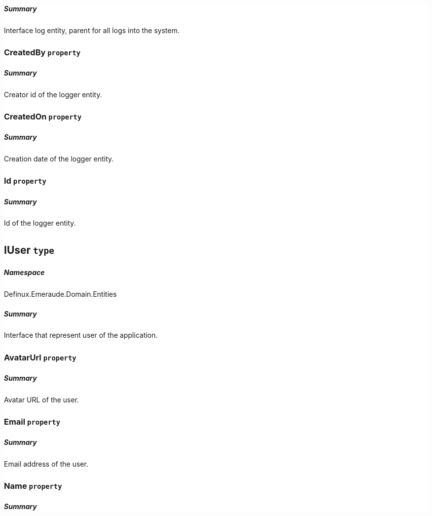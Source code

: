##### Summary

Interface log entity, parent for all logs into the system.

<a name='P-Definux-Emeraude-Domain-Logging-ILoggerEntity-CreatedBy'></a>
### CreatedBy `property`

##### Summary

Creator id of the logger entity.

<a name='P-Definux-Emeraude-Domain-Logging-ILoggerEntity-CreatedOn'></a>
### CreatedOn `property`

##### Summary

Creation date of the logger entity.

<a name='P-Definux-Emeraude-Domain-Logging-ILoggerEntity-Id'></a>
### Id `property`

##### Summary

Id of the logger entity.

<a name='T-Definux-Emeraude-Domain-Entities-IUser'></a>
## IUser `type`

##### Namespace

Definux.Emeraude.Domain.Entities

##### Summary

Interface that represent user of the application.

<a name='P-Definux-Emeraude-Domain-Entities-IUser-AvatarUrl'></a>
### AvatarUrl `property`

##### Summary

Avatar URL of the user.

<a name='P-Definux-Emeraude-Domain-Entities-IUser-Email'></a>
### Email `property`

##### Summary

Email address of the user.

<a name='P-Definux-Emeraude-Domain-Entities-IUser-Name'></a>
### Name `property`

##### Summary
